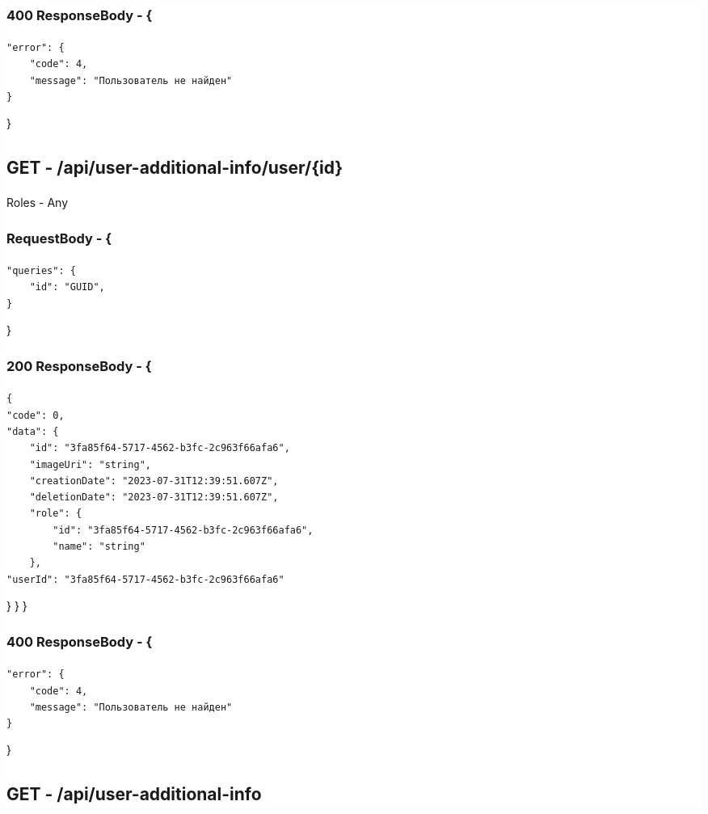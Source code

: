 ### 400 ResponseBody - {

    "error": {
        "code": 4,
        "message": "Пользователь не найден"
    }

}



## GET - /api/user-additional-info/user/{id}

Roles - Any

### RequestBody - {

    "queries": {
        "id": "GUID",
    }

}

### 200 ResponseBody - {

    {
    "code": 0,
    "data": {
        "id": "3fa85f64-5717-4562-b3fc-2c963f66afa6",
        "imageUri": "string",
        "creationDate": "2023-07-31T12:39:51.607Z",
        "deletionDate": "2023-07-31T12:39:51.607Z",
        "role": {
            "id": "3fa85f64-5717-4562-b3fc-2c963f66afa6",
            "name": "string"
        },
    "userId": "3fa85f64-5717-4562-b3fc-2c963f66afa6"

}
}
}

### 400 ResponseBody - {

    "error": {
        "code": 4,
        "message": "Пользователь не найден"
    }

}



## GET - /api/user-additional-info
